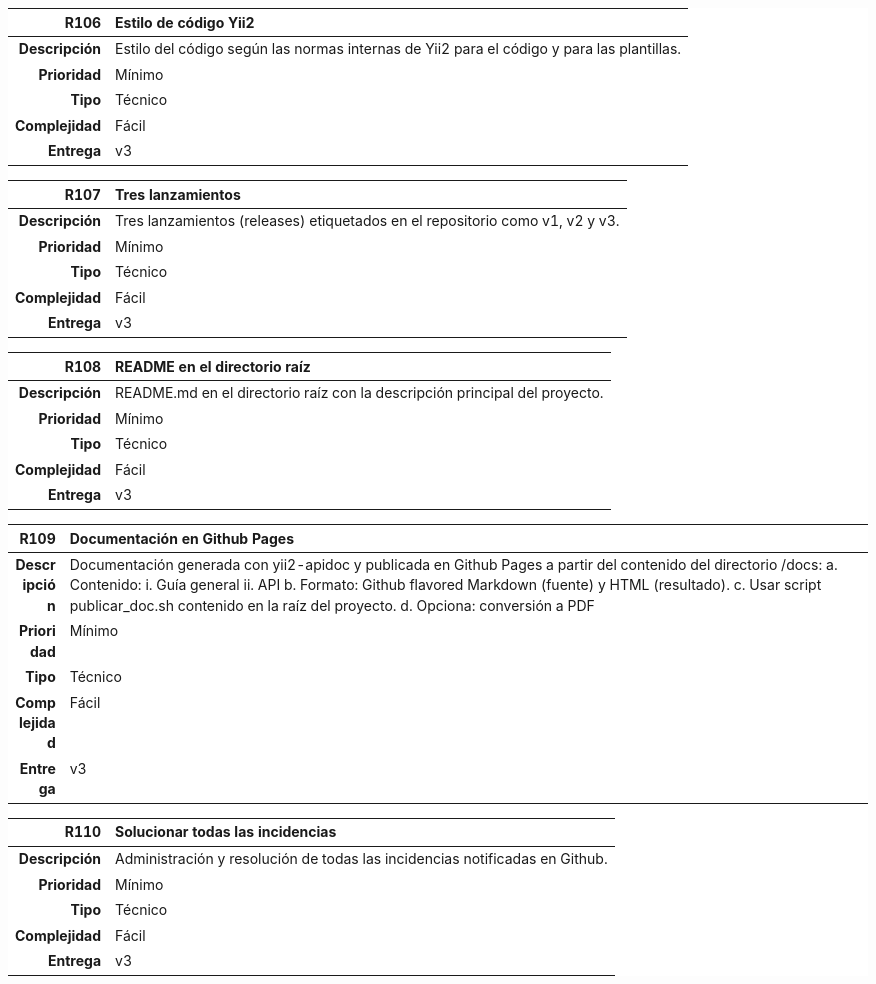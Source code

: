 
| **R106**     | **Estilo de código Yii2**           |
| --------------: | :------------------- |
| **Descripción** | Estilo del código según las normas internas de Yii2 para el código y para las plantillas.             |
| **Prioridad**   | Mínimo           |
| **Tipo**        | Técnico                |
| **Complejidad** | Fácil         |
| **Entrega**     | v3             |


| **R107**     | **Tres lanzamientos**           |
| --------------: | :------------------- |
| **Descripción** | Tres lanzamientos (releases) etiquetados en el repositorio como v1, v2 y v3.             |
| **Prioridad**   | Mínimo           |
| **Tipo**        | Técnico                |
| **Complejidad** | Fácil         |
| **Entrega**     | v3             |


| **R108**     | **README en el directorio raíz**           |
| --------------: | :------------------- |
| **Descripción** | README.md en el directorio raíz con la descripción principal del proyecto.             |
| **Prioridad**   | Mínimo           |
| **Tipo**        | Técnico                |
| **Complejidad** | Fácil         |
| **Entrega**     | v3             |


| **R109**     | **Documentación en Github Pages**           |
| --------------: | :------------------- |
| **Descripción** | Documentación generada con yii2-apidoc y publicada en Github Pages a partir del contenido del directorio /docs:  a. Contenido:    i. Guía general    ii. API  b. Formato: Github flavored Markdown (fuente) y HTML (resultado).  c. Usar script publicar_doc.sh contenido en la raíz del proyecto.  d. Opciona: conversión a PDF             |
| **Prioridad**   | Mínimo           |
| **Tipo**        | Técnico                |
| **Complejidad** | Fácil         |
| **Entrega**     | v3             |


| **R110**     | **Solucionar todas las incidencias**           |
| --------------: | :------------------- |
| **Descripción** | Administración y resolución de todas las incidencias notificadas en Github.             |
| **Prioridad**   | Mínimo           |
| **Tipo**        | Técnico                |
| **Complejidad** | Fácil         |
| **Entrega**     | v3             |

